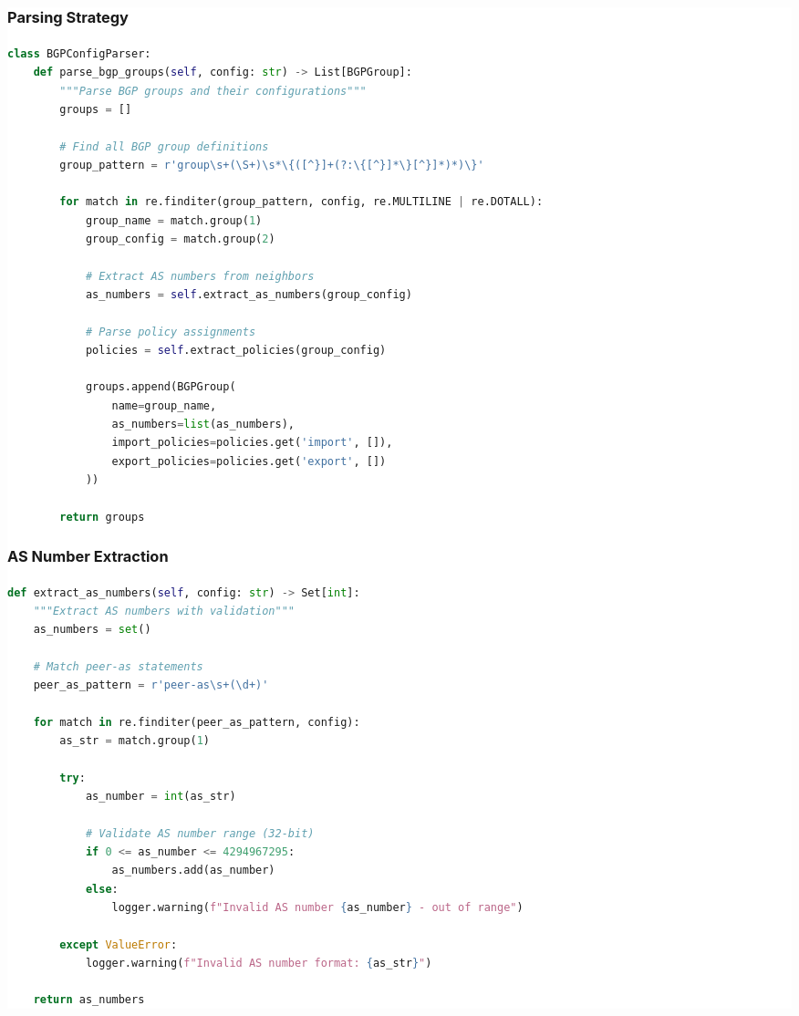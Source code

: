 ### Parsing Strategy
```python
class BGPConfigParser:
    def parse_bgp_groups(self, config: str) -> List[BGPGroup]:
        """Parse BGP groups and their configurations"""
        groups = []
        
        # Find all BGP group definitions
        group_pattern = r'group\s+(\S+)\s*\{([^}]+(?:\{[^}]*\}[^}]*)*)\}'
        
        for match in re.finditer(group_pattern, config, re.MULTILINE | re.DOTALL):
            group_name = match.group(1)
            group_config = match.group(2)
            
            # Extract AS numbers from neighbors
            as_numbers = self.extract_as_numbers(group_config)
            
            # Parse policy assignments
            policies = self.extract_policies(group_config)
            
            groups.append(BGPGroup(
                name=group_name,
                as_numbers=list(as_numbers),
                import_policies=policies.get('import', []),
                export_policies=policies.get('export', [])
            ))
        
        return groups
```

### AS Number Extraction
```python
def extract_as_numbers(self, config: str) -> Set[int]:
    """Extract AS numbers with validation"""
    as_numbers = set()
    
    # Match peer-as statements
    peer_as_pattern = r'peer-as\s+(\d+)'
    
    for match in re.finditer(peer_as_pattern, config):
        as_str = match.group(1)
        
        try:
            as_number = int(as_str)
            
            # Validate AS number range (32-bit)
            if 0 <= as_number <= 4294967295:
                as_numbers.add(as_number)
            else:
                logger.warning(f"Invalid AS number {as_number} - out of range")
                
        except ValueError:
            logger.warning(f"Invalid AS number format: {as_str}")
    
    return as_numbers
```
